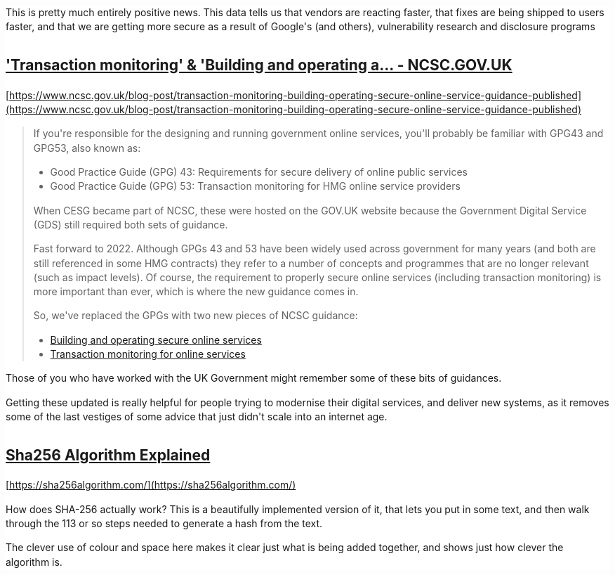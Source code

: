 
This is pretty much entirely positive news.  This data tells us that vendors are reacting faster, that fixes are being shipped to users faster, and that we are getting more secure as a result of Google's (and others), vulnerability research and disclosure programs


## ['Transaction monitoring' & 'Building and operating a... - NCSC.GOV.UK](https://www.ncsc.gov.uk/blog-post/transaction-monitoring-building-operating-secure-online-service-guidance-published)

[https://www.ncsc.gov.uk/blog-post/transaction-monitoring-building-operating-secure-online-service-guidance-published](https://www.ncsc.gov.uk/blog-post/transaction-monitoring-building-operating-secure-online-service-guidance-published)

> If you're responsible for the designing and running government online services, you'll probably be familiar with GPG43 and GPG53, also known as:
> 
> * Good Practice Guide (GPG) 43: Requirements for secure delivery of online public services
> * Good Practice Guide (GPG) 53: Transaction monitoring for HMG online service providers
> 
> When CESG became part of NCSC, these were hosted on the GOV.UK website because the Government Digital Service (GDS) still required both sets of guidance.
> 
> Fast forward to 2022. Although GPGs 43 and 53 have been widely used across government for many years (and both are still referenced in some HMG contracts) they refer to a number of concepts and programmes that are no longer relevant (such as impact levels). Of course, the requirement to properly secure online services (including transaction monitoring) is more important than ever, which is where the new guidance comes in.
> 
> So, we've replaced the GPGs with two new pieces of NCSC guidance:
> 
> * [Building and operating secure online services](https://www.ncsc.gov.uk/guidance/building-operating-secure-online-service)
> * [Transaction monitoring for online services](https://www.ncsc.gov.uk/guidance/transaction-monitoring-for-online-services)


Those of you who have worked with the UK Government might remember some of these bits of guidances.  

Getting these updated is really helpful for people trying to modernise their digital services, and deliver new systems, as it removes some of the last vestiges of some advice that just didn't scale into an internet age.


## [Sha256 Algorithm Explained](https://sha256algorithm.com/)

[https://sha256algorithm.com/](https://sha256algorithm.com/)

> 


How does SHA-256 actually work?  This is a beautifully implemented version of it, that lets you put in some text, and then walk through the 113 or so steps needed to generate a hash from the text.

The clever use of colour and space here makes it clear just what is being added together, and shows just how clever the algorithm is.


